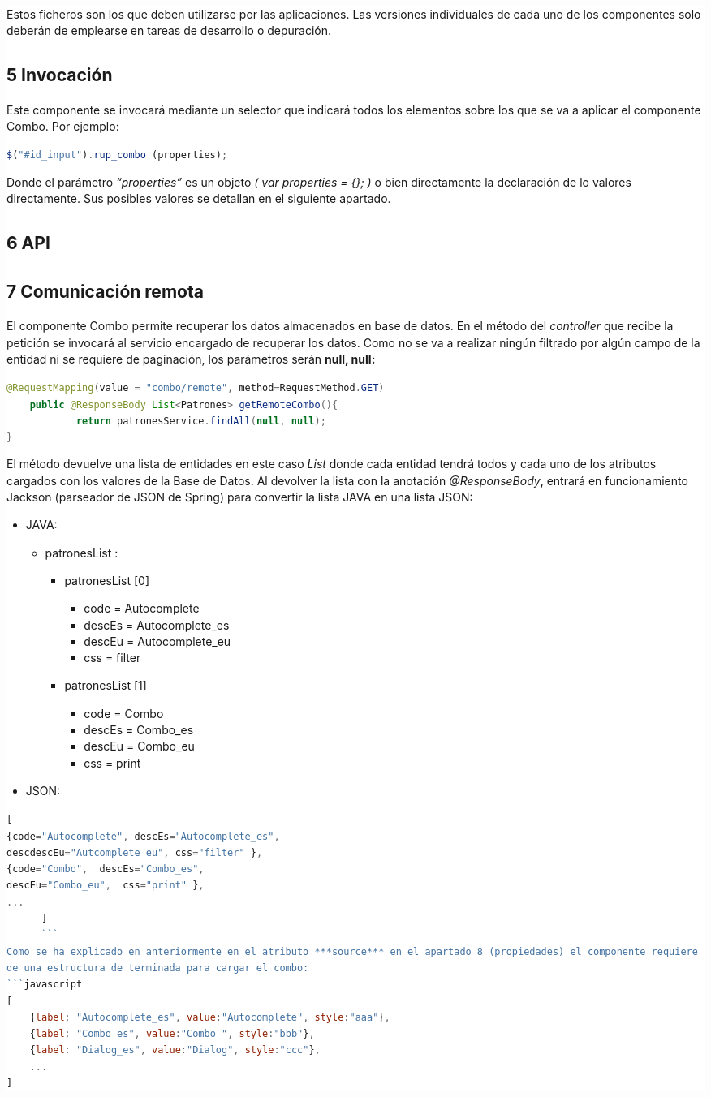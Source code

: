 Estos ficheros son los que deben utilizarse por las aplicaciones. Las versiones individuales de cada uno de los componentes solo deberán de emplearse en tareas de desarrollo o depuración.

##  5 Invocación
Este componente se invocará mediante un selector que indicará todos los elementos sobre los que se va a aplicar el componente Combo. Por ejemplo:
```javascript
$("#id_input").rup_combo (properties);
```
Donde el parámetro *“properties”* es un objeto *( var properties = {}; )* o bien directamente la declaración de lo valores directamente. Sus posibles valores se detallan en el siguiente apartado.

##  6 API

##  7 Comunicación remota
El componente Combo permite recuperar los datos almacenados en base de datos. En el método del *controller* que recibe la petición se invocará  al servicio encargado de recuperar los datos. Como no se va a realizar ningún filtrado por algún campo de la entidad ni se requiere de paginación, los parámetros serán **null, null:**
```java
@RequestMapping(value = "combo/remote", method=RequestMethod.GET)
	public @ResponseBody List<Patrones> getRemoteCombo(){
			return patronesService.findAll(null, null);
}
```
El método devuelve una lista de entidades en este caso *List<Patrones>* donde cada entidad tendrá todos y cada uno de los atributos cargados con los valores de la Base de Datos. Al devolver la lista con la anotación *@ResponseBody*, entrará en funcionamiento Jackson (parseador de JSON de Spring) para convertir la lista JAVA en una lista JSON:
+ JAVA:

	+ patronesList :
 		+ patronesList [0]
 			+ code = Autocomplete
     		+ descEs = Autocomplete_es
     		+ descEu = Autocomplete_eu
     		+  css = filter

 		+ patronesList [1]

			+ code = Combo
			+ descEs = Combo_es
			+ descEu = Combo_eu
    		+ css = print


+ JSON:
```javascript
[
{code="Autocomplete", descEs="Autocomplete_es",
descdescEu="Autcomplete_eu", css="filter" },
{code="Combo",  descEs="Combo_es",
descEu="Combo_eu",  css="print" },
...
      ]
      ```
Como se ha explicado en anteriormente en el atributo ***source*** en el apartado 8 (propiedades) el componente requiere de una estructura de terminada para cargar el combo:
```javascript
[
	{label: "Autocomplete_es", value:"Autocomplete", style:"aaa"},
	{label: "Combo_es", value:"Combo ", style:"bbb"},
	{label: "Dialog_es", value:"Dialog", style:"ccc"},
	...
]
```